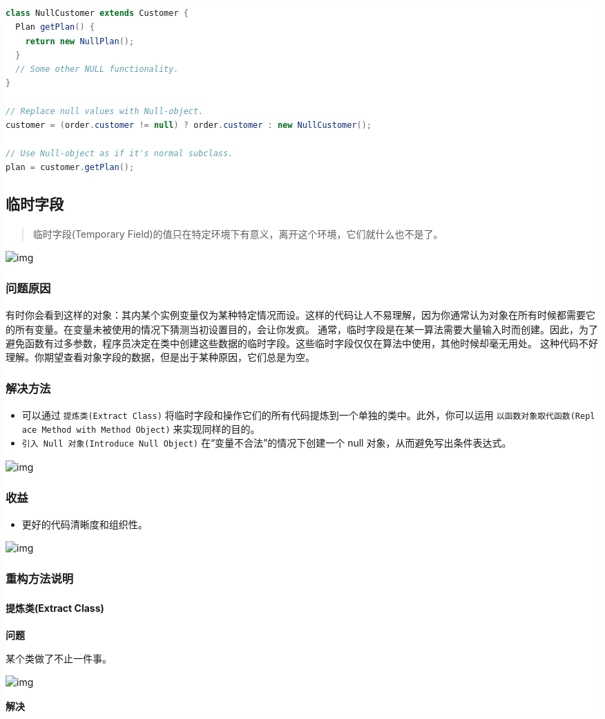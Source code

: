 ```java
class NullCustomer extends Customer {
  Plan getPlan() {
    return new NullPlan();
  }
  // Some other NULL functionality.
}

// Replace null values with Null-object.
customer = (order.customer != null) ? order.customer : new NullCustomer();

// Use Null-object as if it's normal subclass.
plan = customer.getPlan();
```

## 临时字段

> 临时字段(Temporary Field)的值只在特定环境下有意义，离开这个环境，它们就什么也不是了。

![img](https://github.com/zuijunzi9/Java_notes/tree/main/images-master/cs/design/refactor/temporary-field-1.png)

### 问题原因

有时你会看到这样的对象：其内某个实例变量仅为某种特定情况而设。这样的代码让人不易理解，因为你通常认为对象在所有时候都需要它的所有变量。在变量未被使用的情况下猜测当初设置目的，会让你发疯。
通常，临时字段是在某一算法需要大量输入时而创建。因此，为了避免函数有过多参数，程序员决定在类中创建这些数据的临时字段。这些临时字段仅仅在算法中使用，其他时候却毫无用处。
这种代码不好理解。你期望查看对象字段的数据，但是出于某种原因，它们总是为空。

### 解决方法

- 可以通过 `提炼类(Extract Class)` 将临时字段和操作它们的所有代码提炼到一个单独的类中。此外，你可以运用 `以函数对象取代函数(Replace Method with Method Object)` 来实现同样的目的。
- `引入 Null 对象(Introduce Null Object)` 在“变量不合法”的情况下创建一个 null 对象，从而避免写出条件表达式。

![img](https://github.com/zuijunzi9/Java_notes/tree/main/images-master/cs/design/refactor/temporary-field-2.png)

### 收益

- 更好的代码清晰度和组织性。

![img](https://github.com/zuijunzi9/Java_notes/tree/main/images-master/cs/design/refactor/temporary-field-3.png)

### 重构方法说明

#### 提炼类(Extract Class)

**问题**

某个类做了不止一件事。

![img](https://github.com/zuijunzi9/Java_notes/tree/main/images-master/cs/design/refactor/extract-class-before.png)

**解决**
